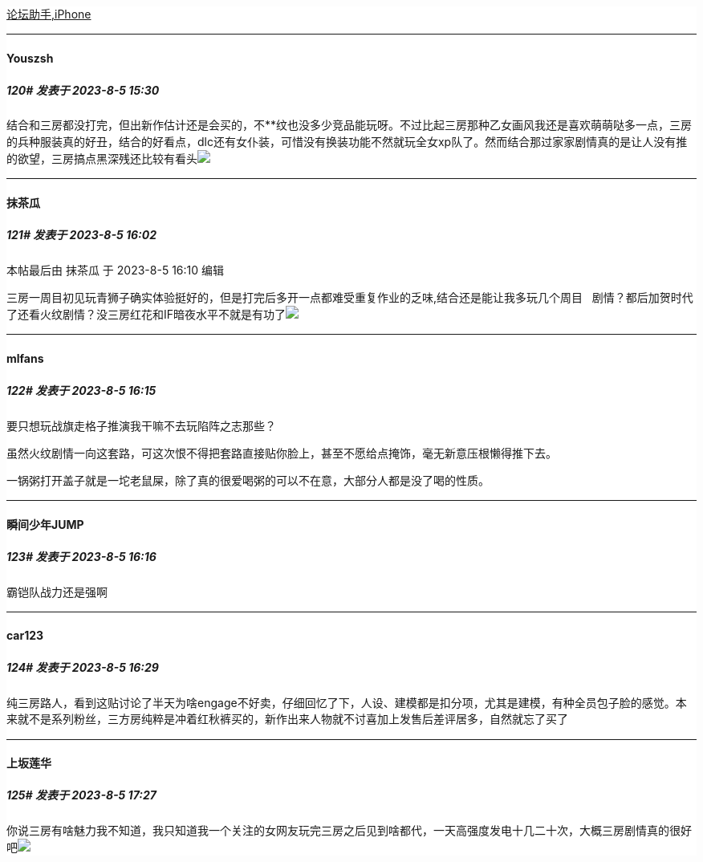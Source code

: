 [论坛助手,iPhone](https://bbs.saraba1st.com/2b/forum.php?mod=viewthread&amp;tid=2029836)


*****

####  Youszsh  
##### 120#       发表于 2023-8-5 15:30

结合和三房都没打完，但出新作估计还是会买的，不**纹也没多少竞品能玩呀。不过比起三房那种乙女画风我还是喜欢萌萌哒多一点，三房的兵种服装真的好丑，结合的好看点，dlc还有女仆装，可惜没有换装功能不然就玩全女xp队了。然而结合那过家家剧情真的是让人没有推的欲望，三房搞点黑深残还比较有看头<img src="https://static.saraba1st.com/image/smiley/face2017/068.png" referrerpolicy="no-referrer">


*****

####  抹茶瓜  
##### 121#       发表于 2023-8-5 16:02

 本帖最后由 抹茶瓜 于 2023-8-5 16:10 编辑 

三房一周目初见玩青狮子确实体验挺好的，但是打完后多开一点都难受重复作业的乏味,结合还是能让我多玩几个周目   剧情？都后加贺时代了还看火纹剧情？没三房红花和IF暗夜水平不就是有功了<img src="https://static.saraba1st.com/image/smiley/face2017/067.png" referrerpolicy="no-referrer">


*****

####  mlfans  
##### 122#       发表于 2023-8-5 16:15

要只想玩战旗走格子推演我干嘛不去玩陷阵之志那些？

虽然火纹剧情一向这套路，可这次恨不得把套路直接贴你脸上，甚至不愿给点掩饰，毫无新意压根懒得推下去。

一锅粥打开盖子就是一坨老鼠屎，除了真的很爱喝粥的可以不在意，大部分人都是没了喝的性质。

*****

####  瞬间少年JUMP  
##### 123#       发表于 2023-8-5 16:16

霸铠队战力还是强啊


*****

####  car123  
##### 124#       发表于 2023-8-5 16:29

纯三房路人，看到这贴讨论了半天为啥engage不好卖，仔细回忆了下，人设、建模都是扣分项，尤其是建模，有种全员包子脸的感觉。本来就不是系列粉丝，三方房纯粹是冲着红秋裤买的，新作出来人物就不讨喜加上发售后差评居多，自然就忘了买了


*****

####  上坂莲华  
##### 125#       发表于 2023-8-5 17:27

你说三房有啥魅力我不知道，我只知道我一个关注的女网友玩完三房之后见到啥都代，一天高强度发电十几二十次，大概三房剧情真的很好吧<img src="https://static.saraba1st.com/image/smiley/face2017/067.png" referrerpolicy="no-referrer">
